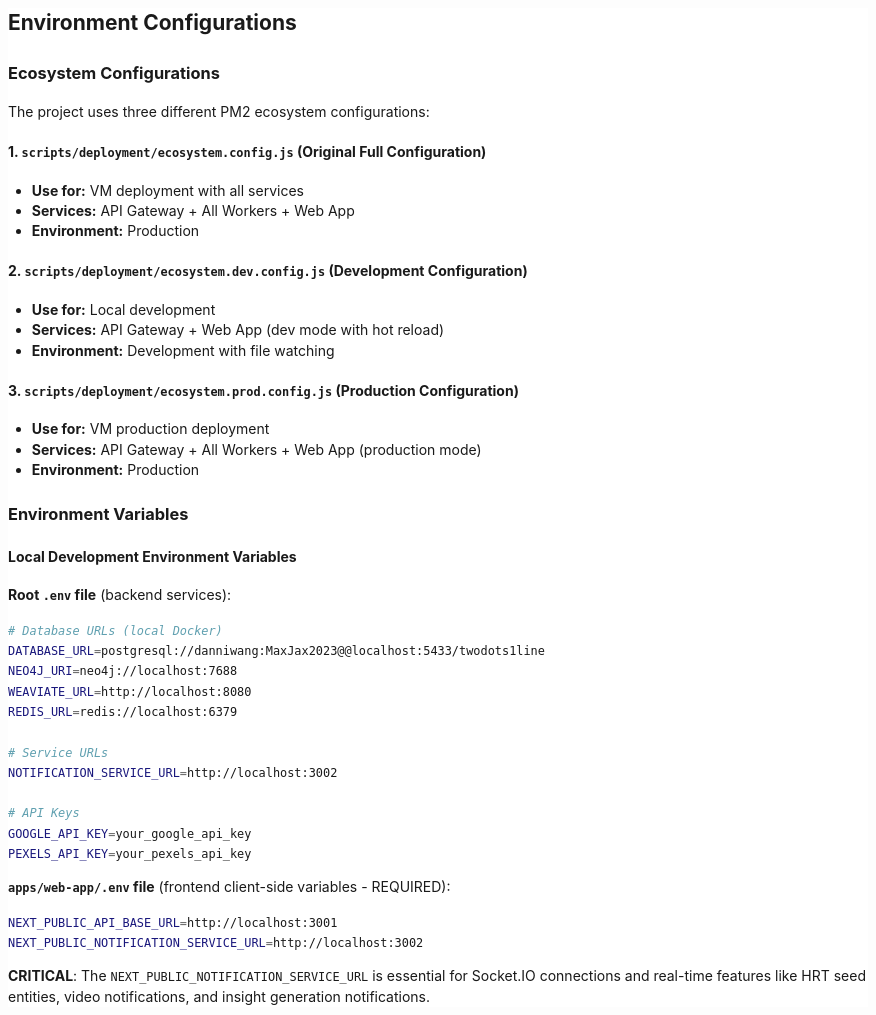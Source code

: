 
## Environment Configurations

### Ecosystem Configurations

The project uses three different PM2 ecosystem configurations:

#### 1. `scripts/deployment/ecosystem.config.js` (Original Full Configuration)
- **Use for:** VM deployment with all services
- **Services:** API Gateway + All Workers + Web App
- **Environment:** Production

#### 2. `scripts/deployment/ecosystem.dev.config.js` (Development Configuration)
- **Use for:** Local development
- **Services:** API Gateway + Web App (dev mode with hot reload)
- **Environment:** Development with file watching

#### 3. `scripts/deployment/ecosystem.prod.config.js` (Production Configuration)
- **Use for:** VM production deployment
- **Services:** API Gateway + All Workers + Web App (production mode)
- **Environment:** Production

### Environment Variables

#### Local Development Environment Variables

**Root `.env` file** (backend services):
```bash
# Database URLs (local Docker)
DATABASE_URL=postgresql://danniwang:MaxJax2023@@localhost:5433/twodots1line
NEO4J_URI=neo4j://localhost:7688
WEAVIATE_URL=http://localhost:8080
REDIS_URL=redis://localhost:6379

# Service URLs
NOTIFICATION_SERVICE_URL=http://localhost:3002

# API Keys
GOOGLE_API_KEY=your_google_api_key
PEXELS_API_KEY=your_pexels_api_key
```

**`apps/web-app/.env` file** (frontend client-side variables - REQUIRED):
```bash
NEXT_PUBLIC_API_BASE_URL=http://localhost:3001
NEXT_PUBLIC_NOTIFICATION_SERVICE_URL=http://localhost:3002
```

**CRITICAL**: The `NEXT_PUBLIC_NOTIFICATION_SERVICE_URL` is essential for Socket.IO connections and real-time features like HRT seed entities, video notifications, and insight generation notifications.

